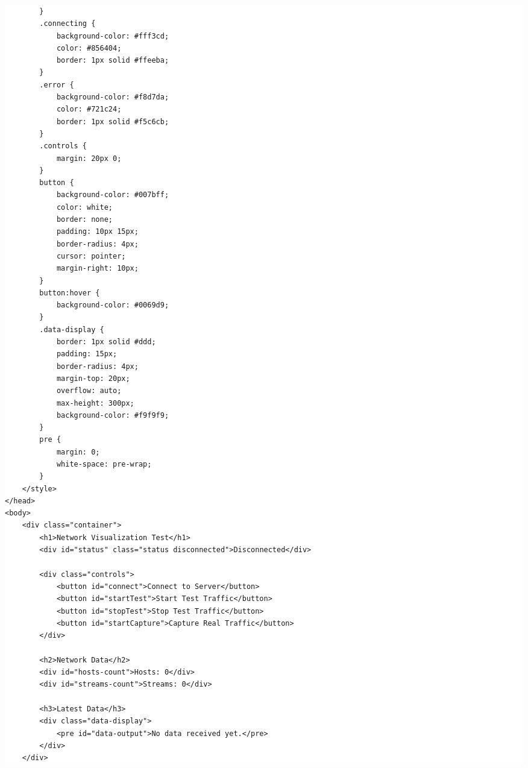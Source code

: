 ````
        }
        .connecting {
            background-color: #fff3cd;
            color: #856404;
            border: 1px solid #ffeeba;
        }
        .error {
            background-color: #f8d7da;
            color: #721c24;
            border: 1px solid #f5c6cb;
        }
        .controls {
            margin: 20px 0;
        }
        button {
            background-color: #007bff;
            color: white;
            border: none;
            padding: 10px 15px;
            border-radius: 4px;
            cursor: pointer;
            margin-right: 10px;
        }
        button:hover {
            background-color: #0069d9;
        }
        .data-display {
            border: 1px solid #ddd;
            padding: 15px;
            border-radius: 4px;
            margin-top: 20px;
            overflow: auto;
            max-height: 300px;
            background-color: #f9f9f9;
        }
        pre {
            margin: 0;
            white-space: pre-wrap;
        }
    </style>
</head>
<body>
    <div class="container">
        <h1>Network Visualization Test</h1>
        <div id="status" class="status disconnected">Disconnected</div>
        
        <div class="controls">
            <button id="connect">Connect to Server</button>
            <button id="startTest">Start Test Traffic</button>
            <button id="stopTest">Stop Test Traffic</button>
            <button id="startCapture">Capture Real Traffic</button>
        </div>
        
        <h2>Network Data</h2>
        <div id="hosts-count">Hosts: 0</div>
        <div id="streams-count">Streams: 0</div>
        
        <h3>Latest Data</h3>
        <div class="data-display">
            <pre id="data-output">No data received yet.</pre>
        </div>
    </div>

````
